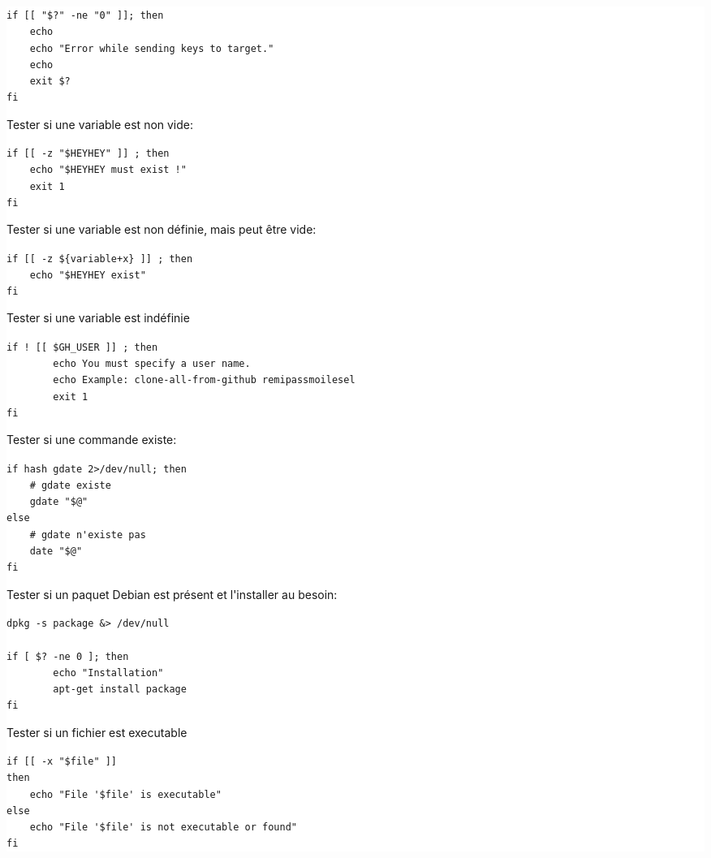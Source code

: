 	if [[ "$?" -ne "0" ]]; then
	    echo
	    echo "Error while sending keys to target."
	    echo
	    exit $?
	fi

Tester si une variable est non vide:

	if [[ -z "$HEYHEY" ]] ; then
		echo "$HEYHEY must exist !"
		exit 1
	fi
	
Tester si une variable est non définie, mais peut être vide:

	if [[ -z ${variable+x} ]] ; then
		echo "$HEYHEY exist"
	fi
	
Tester si une variable est indéfinie

	if ! [[ $GH_USER ]] ; then
            echo You must specify a user name.
            echo Example: clone-all-from-github remipassmoilesel
            exit 1
	fi

Tester si une commande existe:

	if hash gdate 2>/dev/null; then
		# gdate existe
		gdate "$@"
	else
		# gdate n'existe pas
		date "$@"
	fi

Tester si un paquet Debian est présent et l'installer au besoin:

	dpkg -s package &> /dev/null

	if [ $? -ne 0 ]; then
			echo "Installation"
			apt-get install package
	fi
	
Tester si un fichier est executable

	if [[ -x "$file" ]]
	then
		echo "File '$file' is executable"
	else
		echo "File '$file' is not executable or found"
	fi
